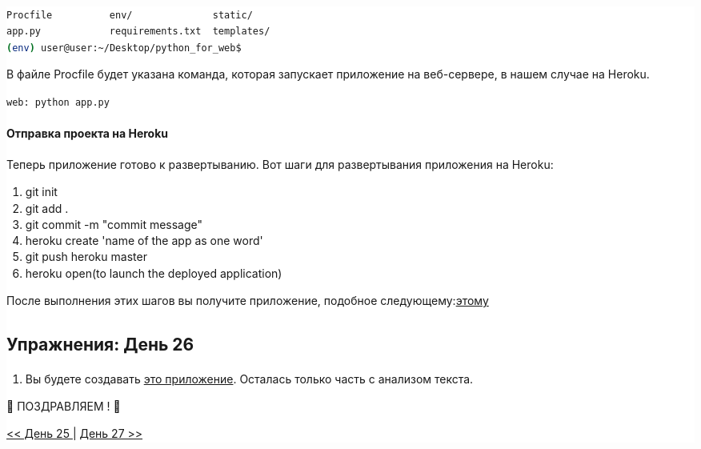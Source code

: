 ```sh
Procfile          env/              static/
app.py            requirements.txt  templates/
(env) user@user:~/Desktop/python_for_web$
```

В файле Procfile будет указана команда, которая запускает приложение на веб-сервере, в нашем случае на Heroku.

```sh
web: python app.py
```

#### Отправка проекта на Heroku

Теперь приложение готово к развертыванию. Вот шаги для развертывания приложения на Heroku:

1. git init
2. git add .
3. git commit -m "commit message"
4. heroku create 'name of the app as one word'
5. git push heroku master
6. heroku open(to launch the deployed application)

После выполнения этих шагов вы получите приложение, подобное следующему:[этому](http://thirdaysofpython-practice.herokuapp.com/)

## Упражнения: День 26

1. Вы будете создавать [это приложение](https://thirtydaysofpython-v1-final.herokuapp.com/). Осталась только часть с анализом текста.


🎉 ПОЗДРАВЛЯЕМ ! 🎉

[<< День 25 ](../25_Day_Pandas/25_pandas.md) | [День 27 >>](../27_Day_Python_with_mongodb/27_python_with_mongodb.md)